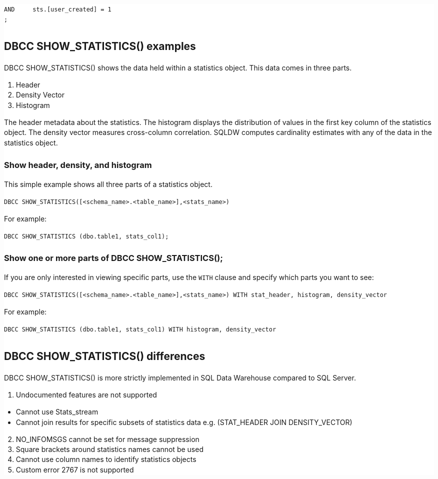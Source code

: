 ```
AND     sts.[user_created] = 1
;
```

## DBCC SHOW_STATISTICS() examples

DBCC SHOW_STATISTICS() shows the data held within a statistics object. This data comes in three parts.

1. Header
2. Density Vector
3. Histogram

The header metadata about the statistics. The histogram displays the distribution of values in the first key column of the statistics object. The density vector measures cross-column correlation. SQLDW computes cardinality estimates with any of the data in the statistics object.

### Show header, density, and histogram

This simple example shows all three parts of a statistics object.

```
DBCC SHOW_STATISTICS([<schema_name>.<table_name>],<stats_name>)
```

For example:

```
DBCC SHOW_STATISTICS (dbo.table1, stats_col1);
```

### Show one or more parts of DBCC SHOW_STATISTICS();

If you are only interested in viewing specific parts, use the `WITH` clause and specify which parts you want to see:

```
DBCC SHOW_STATISTICS([<schema_name>.<table_name>],<stats_name>) WITH stat_header, histogram, density_vector
```

For example:

```
DBCC SHOW_STATISTICS (dbo.table1, stats_col1) WITH histogram, density_vector
```

## DBCC SHOW_STATISTICS() differences
DBCC SHOW_STATISTICS() is more strictly implemented in SQL Data Warehouse compared to SQL Server.

1. Undocumented features are not supported
- Cannot use Stats_stream
- Cannot join results for specific subsets of statistics data e.g. (STAT_HEADER JOIN DENSITY_VECTOR)
2. NO_INFOMSGS cannot be set for message suppression
3. Square brackets around statistics names cannot be used
4. Cannot use column names to identify statistics objects
5. Custom error 2767 is not supported


[SQL Data Warehouse development overview]:  ./sql-data-warehouse-overview-develop/
[temporary tables]:     ./sql-data-warehouse-develop-temporary-tables/